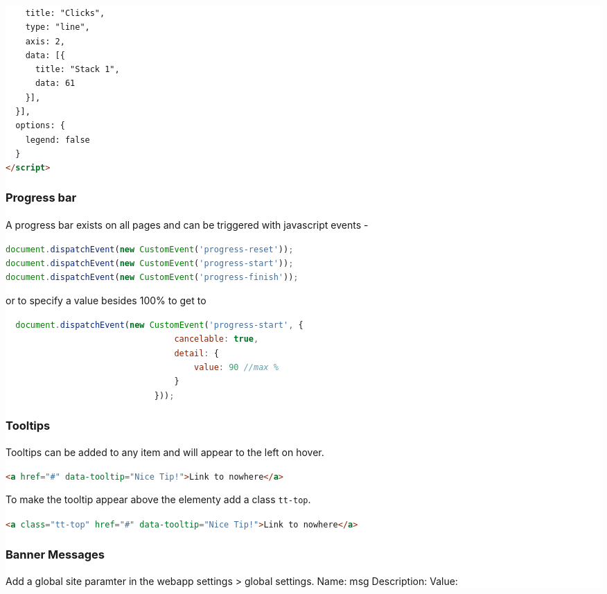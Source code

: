 ```html
    title: "Clicks",
    type: "line",
    axis: 2,
    data: [{
      title: "Stack 1",
      data: 61
    }],
  }],
  options: {
    legend: false
  }
</script>
```

### Progress bar

A progress bar exists on all pages and can be triggered with javascript events -

```js
document.dispatchEvent(new CustomEvent('progress-reset'));
document.dispatchEvent(new CustomEvent('progress-start'));
document.dispatchEvent(new CustomEvent('progress-finish'));
```

or to specify a value besides 100% to get to

```js
  document.dispatchEvent(new CustomEvent('progress-start', {
                                  cancelable: true,
                                  detail: {
                                      value: 90 //max %
                                  }
                              }));
```

### Tooltips

Tooltips can be added to any item and will appear to the left on hover.

```html
<a href="#" data-tooltip="Nice Tip!">Link to nowhere</a>
```

To make the tooltip appear above the elementy add a class ``tt-top``.

```html
<a class="tt-top" href="#" data-tooltip="Nice Tip!">Link to nowhere</a>
```

### Banner Messages

Add a global site paramter in the webapp settings > global settings.
Name: msg
Description: <Message Text>
Value: <id used to show message>
